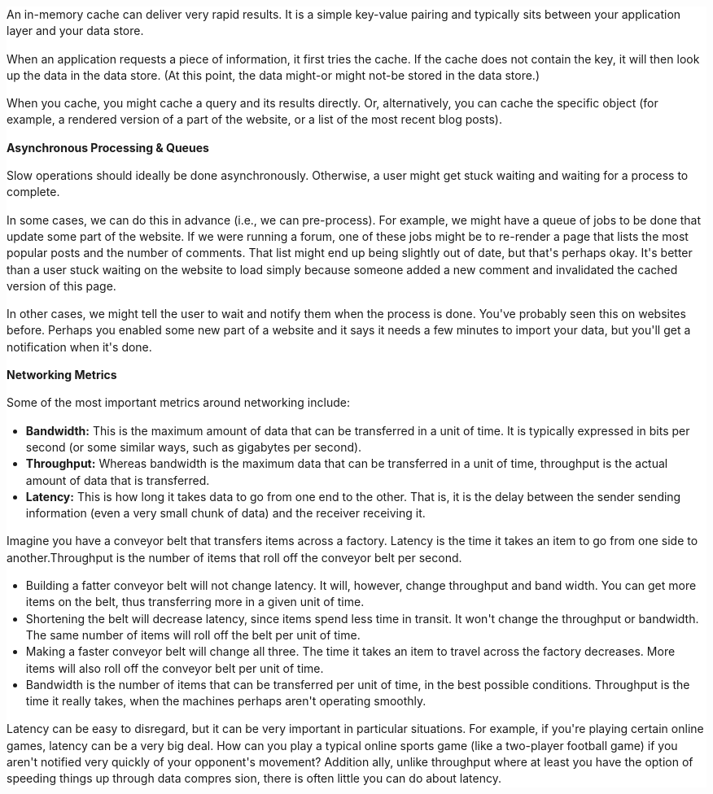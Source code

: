 An in-memory cache can deliver very rapid results. It is a simple key-value pairing and typically sits between your application layer and your data store.

When an application requests a piece of information, it first tries the cache. If the cache does not contain the key, it will then look up the data in the data store. (At this point, the data might-or might not-be stored in the data store.)

When you cache, you might cache a query and its results directly. Or, alternatively, you can cache the specific object (for example, a rendered version of a part of the website, or a list of the most recent blog posts).


**Asynchronous Processing & Queues**

Slow operations should ideally be done asynchronously. Otherwise, a user might get stuck waiting and waiting for a process to complete.

In some cases, we can do this in advance (i.e., we can pre-process). For example, we might have a queue of jobs to be done that update some part of the website. If we were running a forum, one of these jobs might be to re-render a page that lists the most popular posts and the number of comments. That list might end up being slightly out of date, but that's perhaps okay. It's better than a user stuck waiting on the website to load simply because someone added a new comment and invalidated the cached version of this page.

In other cases, we might tell the user to wait and notify them when the process is done. You've probably seen this on websites before. Perhaps you enabled some new part of a website and it says it needs a few minutes to import your data, but you'll get a notification when it's done.


**Networking Metrics**

Some of the most important metrics around networking include:

- **Bandwidth:** This is the maximum amount of data that can be transferred in a unit of time. It is typically expressed in bits per second (or some similar ways, such as gigabytes per second).
- **Throughput:** Whereas bandwidth  is the  maximum data  that  can be  transferred in a unit of time, throughput is the actual amount of data that is transferred.
- **Latency:** This is how long it takes data to go from one end to the other. That is, it is the delay between the sender sending information (even a very small chunk of data) and the receiver receiving it.

Imagine you have a conveyor belt that transfers items across a factory. Latency is the time it takes an item to go from one side to another.Throughput is the number of items that roll off the conveyor belt per second.

- Building a fatter conveyor belt will not change latency.  It will, however,  change throughput and band­
width.  You can get more items on the belt, thus transferring more in a given unit of time.
- Shortening the belt will decrease latency, since items spend less time in transit. It won't change the throughput or bandwidth. The same number of items will roll off the belt per unit of time.
- Making a faster conveyor belt will change all three. The time it takes an item to travel across the factory decreases. More items will also roll off the conveyor belt per unit of time.
- Bandwidth is the number of items that can be transferred per unit of time, in the best possible condi­tions. Throughput is the time it really takes, when the machines perhaps aren't operating smoothly.

Latency can be easy to disregard, but it can be very important in particular situations. For example,  if you're playing certain online games, latency can be a very big deal. How can you play a typical online sports game (like a two-player football game) if you aren't notified very quickly of your opponent's movement? Addition­ ally, unlike throughput where at least you have the option of speeding things up through data compres­ sion, there is often little you can do about latency.
